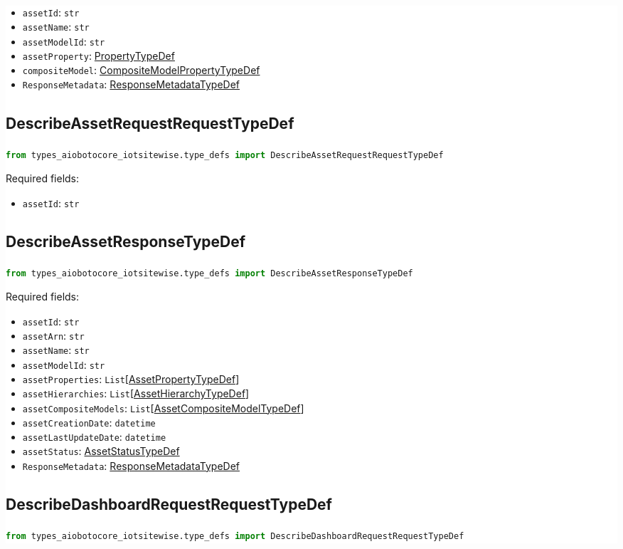 - `assetId`: `str`
- `assetName`: `str`
- `assetModelId`: `str`
- `assetProperty`: [PropertyTypeDef](./type_defs.md#propertytypedef)
- `compositeModel`:
  [CompositeModelPropertyTypeDef](./type_defs.md#compositemodelpropertytypedef)
- `ResponseMetadata`:
  [ResponseMetadataTypeDef](./type_defs.md#responsemetadatatypedef)

<a id="describeassetrequestrequesttypedef"></a>

## DescribeAssetRequestRequestTypeDef

```python
from types_aiobotocore_iotsitewise.type_defs import DescribeAssetRequestRequestTypeDef
```

Required fields:

- `assetId`: `str`

<a id="describeassetresponsetypedef"></a>

## DescribeAssetResponseTypeDef

```python
from types_aiobotocore_iotsitewise.type_defs import DescribeAssetResponseTypeDef
```

Required fields:

- `assetId`: `str`
- `assetArn`: `str`
- `assetName`: `str`
- `assetModelId`: `str`
- `assetProperties`:
  `List`\[[AssetPropertyTypeDef](./type_defs.md#assetpropertytypedef)\]
- `assetHierarchies`:
  `List`\[[AssetHierarchyTypeDef](./type_defs.md#assethierarchytypedef)\]
- `assetCompositeModels`:
  `List`\[[AssetCompositeModelTypeDef](./type_defs.md#assetcompositemodeltypedef)\]
- `assetCreationDate`: `datetime`
- `assetLastUpdateDate`: `datetime`
- `assetStatus`: [AssetStatusTypeDef](./type_defs.md#assetstatustypedef)
- `ResponseMetadata`:
  [ResponseMetadataTypeDef](./type_defs.md#responsemetadatatypedef)

<a id="describedashboardrequestrequesttypedef"></a>

## DescribeDashboardRequestRequestTypeDef

```python
from types_aiobotocore_iotsitewise.type_defs import DescribeDashboardRequestRequestTypeDef
```
